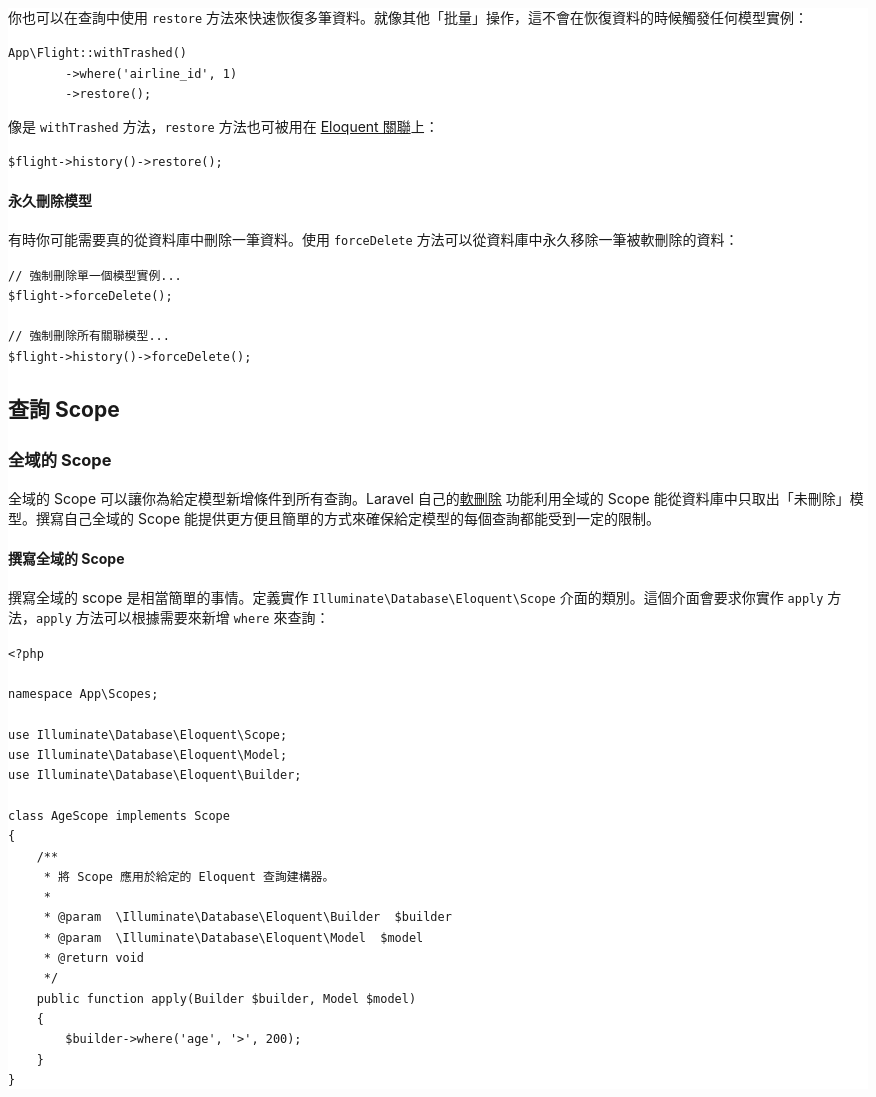 你也可以在查詢中使用 `restore` 方法來快速恢復多筆資料。就像其他「批量」操作，這不會在恢復資料的時候觸發任何模型實例：

    App\Flight::withTrashed()
            ->where('airline_id', 1)
            ->restore();

像是 `withTrashed` 方法，`restore` 方法也可被用在 [Eloquent 關聯](/docs/{{version}}/eloquent-relationships)上：

    $flight->history()->restore();

#### 永久刪除模型

有時你可能需要真的從資料庫中刪除一筆資料。使用 `forceDelete` 方法可以從資料庫中永久移除一筆被軟刪除的資料：

    // 強制刪除單一個模型實例...
    $flight->forceDelete();

    // 強制刪除所有關聯模型...
    $flight->history()->forceDelete();

<a name="query-scopes"></a>
## 查詢 Scope

<a name="global-scopes"></a>
### 全域的 Scope

全域的 Scope 可以讓你為給定模型新增條件到所有查詢。Laravel 自己的[軟刪除](#soft-deleting) 功能利用全域的 Scope 能從資料庫中只取出「未刪除」模型。撰寫自己全域的 Scope 能提供更方便且簡單的方式來確保給定模型的每個查詢都能受到一定的限制。

#### 撰寫全域的 Scope

撰寫全域的 scope 是相當簡單的事情。定義實作 `Illuminate\Database\Eloquent\Scope` 介面的類別。這個介面會要求你實作 `apply` 方法，`apply` 方法可以根據需要來新增 `where` 來查詢：

    <?php

    namespace App\Scopes;

    use Illuminate\Database\Eloquent\Scope;
    use Illuminate\Database\Eloquent\Model;
    use Illuminate\Database\Eloquent\Builder;

    class AgeScope implements Scope
    {
        /**
         * 將 Scope 應用於給定的 Eloquent 查詢建構器。
         *
         * @param  \Illuminate\Database\Eloquent\Builder  $builder
         * @param  \Illuminate\Database\Eloquent\Model  $model
         * @return void
         */
        public function apply(Builder $builder, Model $model)
        {
            $builder->where('age', '>', 200);
        }
    }
